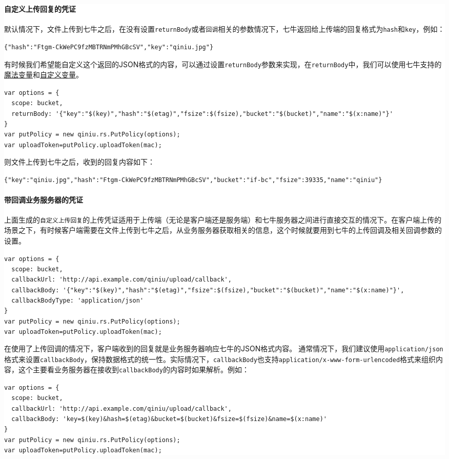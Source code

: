 <a id="returnbody-uptoken"></a>
#### 自定义上传回复的凭证

默认情况下，文件上传到七牛之后，在没有设置`returnBody`或者`回调`相关的参数情况下，七牛返回给上传端的回复格式为`hash`和`key`，例如：

```
{"hash":"Ftgm-CkWePC9fzMBTRNmPMhGBcSV","key":"qiniu.jpg"}
```

有时候我们希望能自定义这个返回的JSON格式的内容，可以通过设置`returnBody`参数来实现，在`returnBody`中，我们可以使用七牛支持的[魔法变量](/kodo/manual/vars#magicvar)和[自定义变量](/kodo/manual/vars#xvar)。

```
var options = {
  scope: bucket,
  returnBody: '{"key":"$(key)","hash":"$(etag)","fsize":$(fsize),"bucket":"$(bucket)","name":"$(x:name)"}'
}
var putPolicy = new qiniu.rs.PutPolicy(options);
var uploadToken=putPolicy.uploadToken(mac);
```

则文件上传到七牛之后，收到的回复内容如下：

```
{"key":"qiniu.jpg","hash":"Ftgm-CkWePC9fzMBTRNmPMhGBcSV","bucket":"if-bc","fsize":39335,"name":"qiniu"}
```

<a id="callback-uptoken"></a>
#### 带回调业务服务器的凭证

上面生成的`自定义上传回复`的上传凭证适用于上传端（无论是客户端还是服务端）和七牛服务器之间进行直接交互的情况下。在客户端上传的场景之下，有时候客户端需要在文件上传到七牛之后，从业务服务器获取相关的信息，这个时候就要用到七牛的上传回调及相关回调参数的设置。

```
var options = {
  scope: bucket,
  callbackUrl: 'http://api.example.com/qiniu/upload/callback',
  callbackBody: '{"key":"$(key)","hash":"$(etag)","fsize":$(fsize),"bucket":"$(bucket)","name":"$(x:name)"}',
  callbackBodyType: 'application/json'
}
var putPolicy = new qiniu.rs.PutPolicy(options);
var uploadToken=putPolicy.uploadToken(mac);
```

在使用了上传回调的情况下，客户端收到的回复就是业务服务器响应七牛的JSON格式内容。
通常情况下，我们建议使用`application/json`格式来设置`callbackBody`，保持数据格式的统一性。实际情况下，`callbackBody`也支持`application/x-www-form-urlencoded`格式来组织内容，这个主要看业务服务器在接收到`callbackBody`的内容时如果解析。例如：

```
var options = {
  scope: bucket,
  callbackUrl: 'http://api.example.com/qiniu/upload/callback',
  callbackBody: 'key=$(key)&hash=$(etag)&bucket=$(bucket)&fsize=$(fsize)&name=$(x:name)'
}
var putPolicy = new qiniu.rs.PutPolicy(options);
var uploadToken=putPolicy.uploadToken(mac);
```
